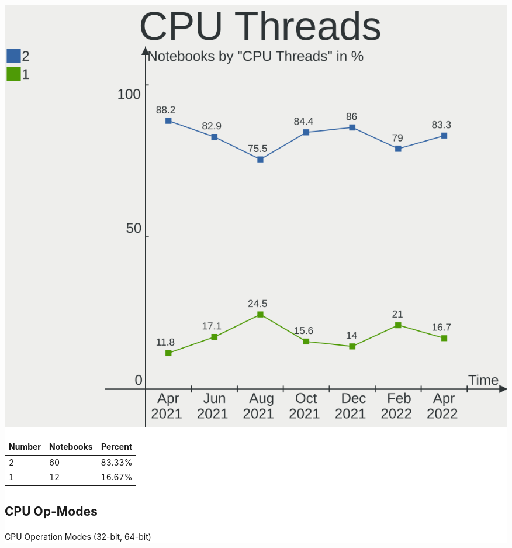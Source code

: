 ![CPU Threads](./images/line_chart/cpu_threads.svg)

| Number | Notebooks | Percent |
|--------|-----------|---------|
| 2      | 60        | 83.33%  |
| 1      | 12        | 16.67%  |

CPU Op-Modes
------------

CPU Operation Modes (32-bit, 64-bit)
